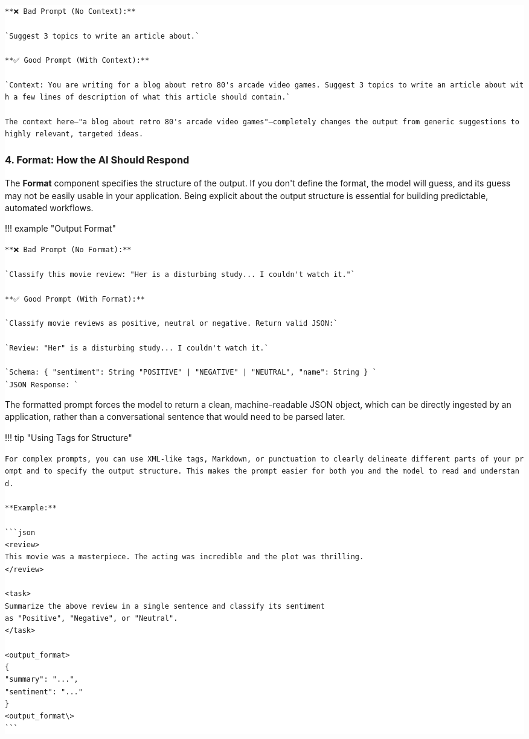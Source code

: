     **❌ Bad Prompt (No Context):**

    `Suggest 3 topics to write an article about.`

    **✅ Good Prompt (With Context):**

    `Context: You are writing for a blog about retro 80's arcade video games. Suggest 3 topics to write an article about with a few lines of description of what this article should contain.`

    The context here—"a blog about retro 80's arcade video games"—completely changes the output from generic suggestions to highly relevant, targeted ideas.

### 4\. Format: How the AI Should Respond

The **Format** component specifies the structure of the output. If you don't define the format, the model will guess, and its guess may not be easily usable in your application. Being explicit about the output structure is essential for building predictable, automated workflows.

!!! example "Output Format"

    **❌ Bad Prompt (No Format):**

    `Classify this movie review: "Her is a disturbing study... I couldn't watch it."`

    **✅ Good Prompt (With Format):**

    `Classify movie reviews as positive, neutral or negative. Return valid JSON:`

    `Review: "Her" is a disturbing study... I couldn't watch it.`

    `Schema: { "sentiment": String "POSITIVE" | "NEGATIVE" | "NEUTRAL", "name": String } `
    `JSON Response: `

The formatted prompt forces the model to return a clean, machine-readable JSON object, which can be directly ingested by an application, rather than a conversational sentence that would need to be parsed later.

!!! tip  "Using Tags for Structure"

    For complex prompts, you can use XML-like tags, Markdown, or punctuation to clearly delineate different parts of your prompt and to specify the output structure. This makes the prompt easier for both you and the model to read and understand.

    **Example:**

    ```json
    <review>
    This movie was a masterpiece. The acting was incredible and the plot was thrilling.
    </review>

    <task>
    Summarize the above review in a single sentence and classify its sentiment 
    as "Positive", "Negative", or "Neutral".
    </task>

    <output_format>
    {
    "summary": "...",
    "sentiment": "..."
    }
    <output_format\>
    ```
